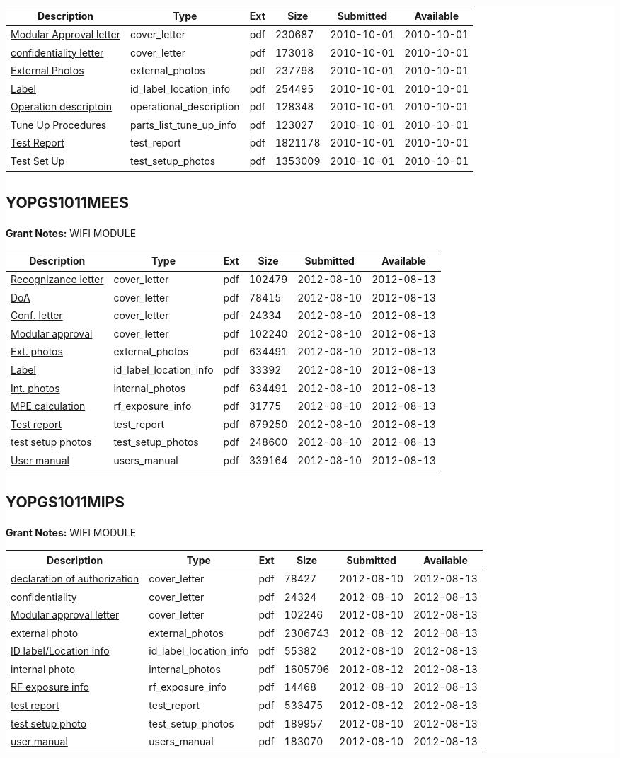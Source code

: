 | Description | Type | Ext | Size | Submitted | Available |
| ----------- | ---- | --- | ---- | --------- | --------- |
| [Modular Approval letter](YOPGS1011MEE/14335ea8416ec8949d95ba19e2dafe90/1353238.pdf) | cover_letter | pdf | 230687 | 2010-10-01 | 2010-10-01 |
| [confidentiality letter](YOPGS1011MEE/14335ea8416ec8949d95ba19e2dafe90/1353245.pdf) | cover_letter | pdf | 173018 | 2010-10-01 | 2010-10-01 |
| [External Photos](YOPGS1011MEE/14335ea8416ec8949d95ba19e2dafe90/1353240.pdf) | external_photos | pdf | 237798 | 2010-10-01 | 2010-10-01 |
| [Label](YOPGS1011MEE/14335ea8416ec8949d95ba19e2dafe90/1353241.pdf) | id_label_location_info | pdf | 254495 | 2010-10-01 | 2010-10-01 |
| [Operation descriptoin](YOPGS1011MEE/14335ea8416ec8949d95ba19e2dafe90/1353250.pdf) | operational_description | pdf | 128348 | 2010-10-01 | 2010-10-01 |
| [Tune Up Procedures](YOPGS1011MEE/14335ea8416ec8949d95ba19e2dafe90/1353247.pdf) | parts_list_tune_up_info | pdf | 123027 | 2010-10-01 | 2010-10-01 |
| [Test Report](YOPGS1011MEE/14335ea8416ec8949d95ba19e2dafe90/1353248.pdf) | test_report | pdf | 1821178 | 2010-10-01 | 2010-10-01 |
| [Test Set Up](YOPGS1011MEE/14335ea8416ec8949d95ba19e2dafe90/1353249.pdf) | test_setup_photos | pdf | 1353009 | 2010-10-01 | 2010-10-01 |
## YOPGS1011MEES
**Grant Notes:** WIFI MODULE

| Description | Type | Ext | Size | Submitted | Available |
| ----------- | ---- | --- | ---- | --------- | --------- |
| [Recognizance letter](YOPGS1011MEES/0038ba1a3e8117b068019b55465db73d/1763813.pdf) | cover_letter | pdf | 102479 | 2012-08-10 | 2012-08-13 |
| [DoA](YOPGS1011MEES/0038ba1a3e8117b068019b55465db73d/1763814.pdf) | cover_letter | pdf | 78415 | 2012-08-10 | 2012-08-13 |
| [Conf. letter](YOPGS1011MEES/0038ba1a3e8117b068019b55465db73d/1763815.pdf) | cover_letter | pdf | 24334 | 2012-08-10 | 2012-08-13 |
| [Modular approval](YOPGS1011MEES/0038ba1a3e8117b068019b55465db73d/1763816.pdf) | cover_letter | pdf | 102240 | 2012-08-10 | 2012-08-13 |
| [Ext. photos](YOPGS1011MEES/0038ba1a3e8117b068019b55465db73d/1763818.pdf) | external_photos | pdf | 634491 | 2012-08-10 | 2012-08-13 |
| [Label](YOPGS1011MEES/0038ba1a3e8117b068019b55465db73d/1763821.pdf) | id_label_location_info | pdf | 33392 | 2012-08-10 | 2012-08-13 |
| [Int. photos](YOPGS1011MEES/0038ba1a3e8117b068019b55465db73d/1763818.pdf) | internal_photos | pdf | 634491 | 2012-08-10 | 2012-08-13 |
| [MPE calculation](YOPGS1011MEES/0038ba1a3e8117b068019b55465db73d/1763817.pdf) | rf_exposure_info | pdf | 31775 | 2012-08-10 | 2012-08-13 |
| [Test report](YOPGS1011MEES/0038ba1a3e8117b068019b55465db73d/1763825.pdf) | test_report | pdf | 679250 | 2012-08-10 | 2012-08-13 |
| [test setup photos](YOPGS1011MEES/0038ba1a3e8117b068019b55465db73d/1763842.pdf) | test_setup_photos | pdf | 248600 | 2012-08-10 | 2012-08-13 |
| [User manual](YOPGS1011MEES/0038ba1a3e8117b068019b55465db73d/1763820.pdf) | users_manual | pdf | 339164 | 2012-08-10 | 2012-08-13 |
## YOPGS1011MIPS
**Grant Notes:** WIFI MODULE

| Description | Type | Ext | Size | Submitted | Available |
| ----------- | ---- | --- | ---- | --------- | --------- |
| [declaration of authorization](YOPGS1011MIPS/72c0bfa749704cbcdb84a8650cb9e637/1763844.pdf) | cover_letter | pdf | 78427 | 2012-08-10 | 2012-08-13 |
| [confidentiality](YOPGS1011MIPS/72c0bfa749704cbcdb84a8650cb9e637/1763845.pdf) | cover_letter | pdf | 24324 | 2012-08-10 | 2012-08-13 |
| [Modular approval letter](YOPGS1011MIPS/72c0bfa749704cbcdb84a8650cb9e637/1763846.pdf) | cover_letter | pdf | 102246 | 2012-08-10 | 2012-08-13 |
| [external photo](YOPGS1011MIPS/72c0bfa749704cbcdb84a8650cb9e637/1764493.pdf) | external_photos | pdf | 2306743 | 2012-08-12 | 2012-08-13 |
| [ID label/Location info](YOPGS1011MIPS/72c0bfa749704cbcdb84a8650cb9e637/1763829.pdf) | id_label_location_info | pdf | 55382 | 2012-08-10 | 2012-08-13 |
| [internal photo](YOPGS1011MIPS/72c0bfa749704cbcdb84a8650cb9e637/1764494.pdf) | internal_photos | pdf | 1605796 | 2012-08-12 | 2012-08-13 |
| [RF exposure info](YOPGS1011MIPS/72c0bfa749704cbcdb84a8650cb9e637/1763831.pdf) | rf_exposure_info | pdf | 14468 | 2012-08-10 | 2012-08-13 |
| [test report](YOPGS1011MIPS/72c0bfa749704cbcdb84a8650cb9e637/1764464.pdf) | test_report | pdf | 533475 | 2012-08-12 | 2012-08-13 |
| [test setup photo](YOPGS1011MIPS/72c0bfa749704cbcdb84a8650cb9e637/1763830.pdf) | test_setup_photos | pdf | 189957 | 2012-08-10 | 2012-08-13 |
| [user manual](YOPGS1011MIPS/72c0bfa749704cbcdb84a8650cb9e637/1763776.pdf) | users_manual | pdf | 183070 | 2012-08-10 | 2012-08-13 |